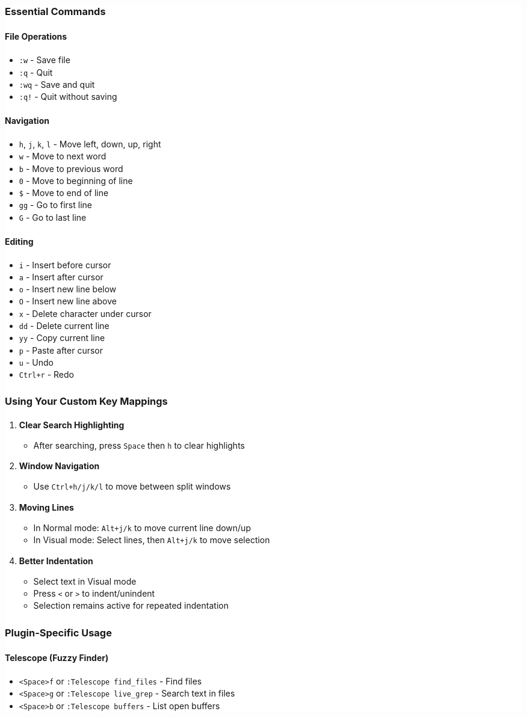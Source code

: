### Essential Commands

#### File Operations
- `:w` - Save file
- `:q` - Quit
- `:wq` - Save and quit
- `:q!` - Quit without saving

#### Navigation
- `h`, `j`, `k`, `l` - Move left, down, up, right
- `w` - Move to next word
- `b` - Move to previous word
- `0` - Move to beginning of line
- `$` - Move to end of line
- `gg` - Go to first line
- `G` - Go to last line

#### Editing
- `i` - Insert before cursor
- `a` - Insert after cursor
- `o` - Insert new line below
- `O` - Insert new line above
- `x` - Delete character under cursor
- `dd` - Delete current line
- `yy` - Copy current line
- `p` - Paste after cursor
- `u` - Undo
- `Ctrl+r` - Redo

### Using Your Custom Key Mappings

1. **Clear Search Highlighting**
   - After searching, press `Space` then `h` to clear highlights

2. **Window Navigation**
   - Use `Ctrl+h/j/k/l` to move between split windows

3. **Moving Lines**
   - In Normal mode: `Alt+j/k` to move current line down/up
   - In Visual mode: Select lines, then `Alt+j/k` to move selection

4. **Better Indentation**
   - Select text in Visual mode
   - Press `<` or `>` to indent/unindent
   - Selection remains active for repeated indentation

### Plugin-Specific Usage

#### Telescope (Fuzzy Finder)
- `<Space>f` or `:Telescope find_files` - Find files
- `<Space>g` or `:Telescope live_grep` - Search text in files
- `<Space>b` or `:Telescope buffers` - List open buffers
